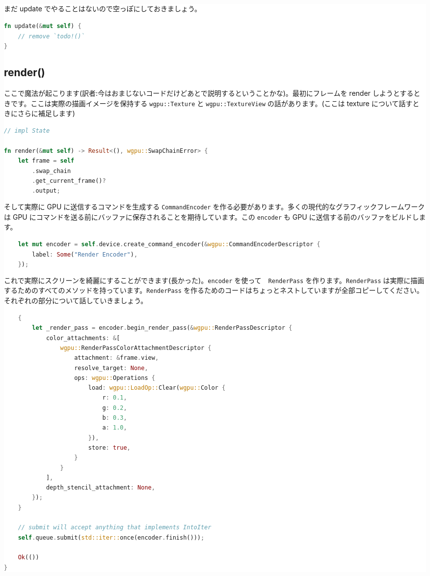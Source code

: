 
まだ update でやることはないので空っぽにしておきましょう。

```rust
fn update(&mut self) {
    // remove `todo!()`
}
```

## render()


ここで魔法が起こります(訳者:今はおまじないコードだけどあとで説明するということかな)。最初にフレームを render しようとするときです。ここは実際の描画イメージを保持する `wgpu::Texture` と `wgpu::TextureView` の話があります。(ここは texture について話すときにさらに補足します)

```rust
// impl State

fn render(&mut self) -> Result<(), wgpu::SwapChainError> {
    let frame = self
        .swap_chain
        .get_current_frame()?
        .output;
```


そして実際に GPU に送信するコマンドを生成する `CommandEncoder` を作る必要があります。多くの現代的なグラフィックフレームワークは GPU にコマンドを送る前にバッファに保存されることを期待しています。この `encoder` も GPU に送信する前のバッファをビルドします。

```rust
    let mut encoder = self.device.create_command_encoder(&wgpu::CommandEncoderDescriptor {
        label: Some("Render Encoder"),
    });
```


これで実際にスクリーンを綺麗にすることができます(長かった)。`encoder` を使って　`RenderPass` を作ります。`RenderPass` は実際に描画するためのすべてのメソッドを持っています。`RenderPass` を作るためのコードはちょっとネストしていますが全部コピーしてください。それぞれの部分について話していきましょう。

```rust
    {
        let _render_pass = encoder.begin_render_pass(&wgpu::RenderPassDescriptor {
            color_attachments: &[
                wgpu::RenderPassColorAttachmentDescriptor {
                    attachment: &frame.view,
                    resolve_target: None,
                    ops: wgpu::Operations {
                        load: wgpu::LoadOp::Clear(wgpu::Color {
                            r: 0.1,
                            g: 0.2,
                            b: 0.3,
                            a: 1.0,
                        }),
                        store: true,
                    }
                }
            ],
            depth_stencil_attachment: None,
        });
    }

    // submit will accept anything that implements IntoIter
    self.queue.submit(std::iter::once(encoder.finish()));

    Ok(())
}
```
